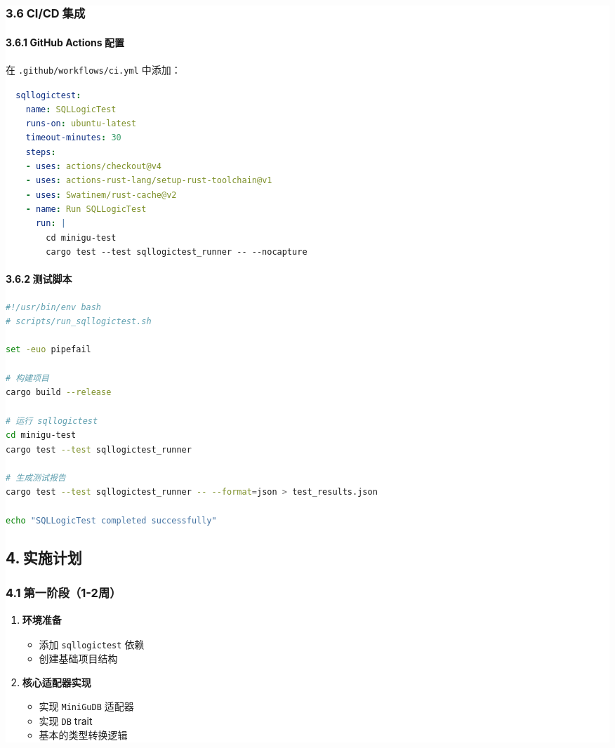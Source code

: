 ### 3.6 CI/CD 集成

#### 3.6.1 GitHub Actions 配置

在 `.github/workflows/ci.yml` 中添加：

```yaml
  sqllogictest:
    name: SQLLogicTest
    runs-on: ubuntu-latest
    timeout-minutes: 30
    steps:
    - uses: actions/checkout@v4
    - uses: actions-rust-lang/setup-rust-toolchain@v1
    - uses: Swatinem/rust-cache@v2
    - name: Run SQLLogicTest
      run: |
        cd minigu-test
        cargo test --test sqllogictest_runner -- --nocapture
```

#### 3.6.2 测试脚本

```bash
#!/usr/bin/env bash
# scripts/run_sqllogictest.sh

set -euo pipefail

# 构建项目
cargo build --release

# 运行 sqllogictest
cd minigu-test
cargo test --test sqllogictest_runner

# 生成测试报告
cargo test --test sqllogictest_runner -- --format=json > test_results.json

echo "SQLLogicTest completed successfully"
```

## 4. 实施计划

### 4.1 第一阶段（1-2周）

1. **环境准备**
   - 添加 `sqllogictest` 依赖
   - 创建基础项目结构

2. **核心适配器实现**
   - 实现 `MiniGuDB` 适配器
   - 实现 `DB` trait
   - 基本的类型转换逻辑
